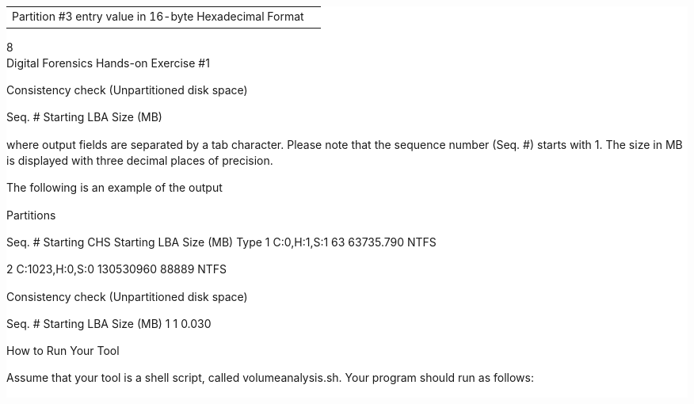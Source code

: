 </div>
</div>
</td>
<td></td>
</tr>
</tbody>
</table>
<table>
<tbody>
<tr>
<td>
<div class="layoutArea">
<div class="column">
Partition #3 entry value in 16-byte Hexadecimal Format

</div>
</div>
</td>
<td></td>
</tr>
</tbody>
</table>
<div class="layoutArea">
<div class="column">
8

</div>
</div>
</div>
<div class="page" title="Page 9">
<div class="layoutArea">
<div class="column">
Digital Forensics Hands-on Exercise #1

Consistency check (Unpartitioned disk space)

Seq. # Starting LBA Size (MB)

where output fields are separated by a tab character. Please note that the sequence number (Seq. #) starts with 1. The size in MB is displayed with three decimal places of precision.

The following is an example of the output

Partitions

Seq. # Starting CHS Starting LBA Size (MB) Type 1 C:0,H:1,S:1 63 63735.790 NTFS

2 C:1023,H:0,S:0 130530960 88889 NTFS

Consistency check (Unpartitioned disk space)

Seq. # Starting LBA Size (MB) 1 1 0.030

How to Run Your Tool

Assume that your tool is a shell script, called volumeanalysis.sh. Your program should run as follows:
